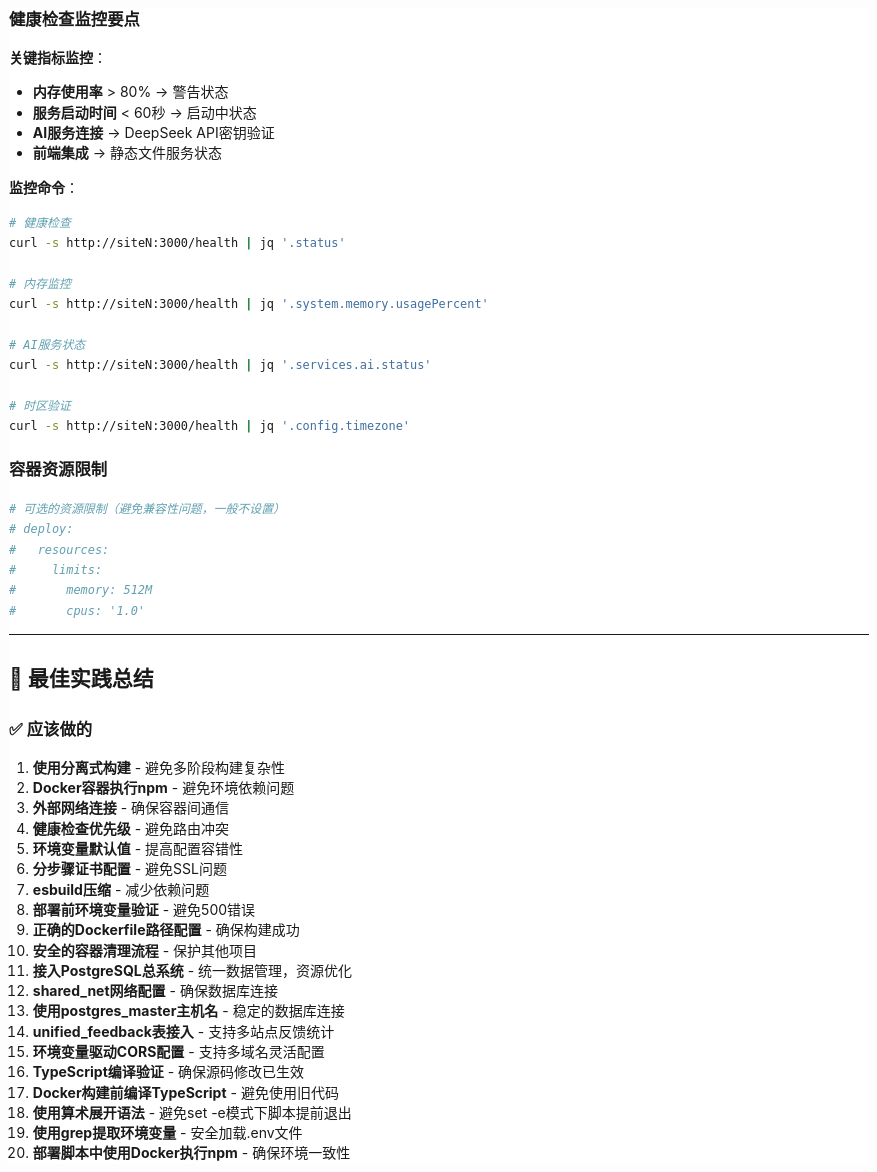 ### 健康检查监控要点

**关键指标监控**：
- **内存使用率** > 80% → 警告状态
- **服务启动时间** < 60秒 → 启动中状态  
- **AI服务连接** → DeepSeek API密钥验证
- **前端集成** → 静态文件服务状态

**监控命令**：
```bash
# 健康检查
curl -s http://siteN:3000/health | jq '.status'

# 内存监控
curl -s http://siteN:3000/health | jq '.system.memory.usagePercent'

# AI服务状态
curl -s http://siteN:3000/health | jq '.services.ai.status'

# 时区验证
curl -s http://siteN:3000/health | jq '.config.timezone'
```

### 容器资源限制
```yaml
# 可选的资源限制（避免兼容性问题，一般不设置）
# deploy:
#   resources:
#     limits:
#       memory: 512M
#       cpus: '1.0'
```

---

## 📝 最佳实践总结

### ✅ 应该做的

1. **使用分离式构建** - 避免多阶段构建复杂性
2. **Docker容器执行npm** - 避免环境依赖问题
3. **外部网络连接** - 确保容器间通信
4. **健康检查优先级** - 避免路由冲突
5. **环境变量默认值** - 提高配置容错性
6. **分步骤证书配置** - 避免SSL问题
7. **esbuild压缩** - 减少依赖问题
8. **部署前环境变量验证** - 避免500错误
9. **正确的Dockerfile路径配置** - 确保构建成功
10. **安全的容器清理流程** - 保护其他项目
11. **接入PostgreSQL总系统** - 统一数据管理，资源优化
12. **shared_net网络配置** - 确保数据库连接
13. **使用postgres_master主机名** - 稳定的数据库连接
14. **unified_feedback表接入** - 支持多站点反馈统计
15. **环境变量驱动CORS配置** - 支持多域名灵活配置
16. **TypeScript编译验证** - 确保源码修改已生效
17. **Docker构建前编译TypeScript** - 避免使用旧代码
18. **使用算术展开语法** - 避免set -e模式下脚本提前退出
19. **使用grep提取环境变量** - 安全加载.env文件
20. **部署脚本中使用Docker执行npm** - 确保环境一致性
